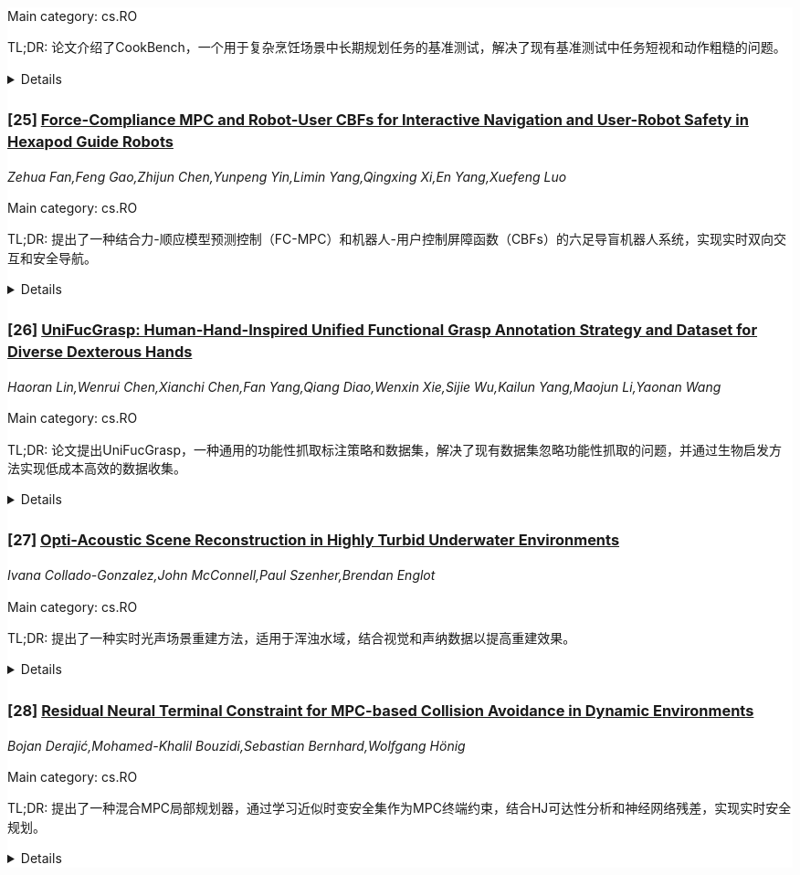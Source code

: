 Main category: cs.RO

TL;DR: 论文介绍了CookBench，一个用于复杂烹饪场景中长期规划任务的基准测试，解决了现有基准测试中任务短视和动作粗糙的问题。


<details><summary>Details</summary></details>


### [25] [Force-Compliance MPC and Robot-User CBFs for Interactive Navigation and User-Robot Safety in Hexapod Guide Robots](https://arxiv.org/abs/2508.03246)
*Zehua Fan,Feng Gao,Zhijun Chen,Yunpeng Yin,Limin Yang,Qingxing Xi,En Yang,Xuefeng Luo*

Main category: cs.RO

TL;DR: 提出了一种结合力-顺应模型预测控制（FC-MPC）和机器人-用户控制屏障函数（CBFs）的六足导盲机器人系统，实现实时双向交互和安全导航。


<details><summary>Details</summary></details>


### [26] [UniFucGrasp: Human-Hand-Inspired Unified Functional Grasp Annotation Strategy and Dataset for Diverse Dexterous Hands](https://arxiv.org/abs/2508.03339)
*Haoran Lin,Wenrui Chen,Xianchi Chen,Fan Yang,Qiang Diao,Wenxin Xie,Sijie Wu,Kailun Yang,Maojun Li,Yaonan Wang*

Main category: cs.RO

TL;DR: 论文提出UniFucGrasp，一种通用的功能性抓取标注策略和数据集，解决了现有数据集忽略功能性抓取的问题，并通过生物启发方法实现低成本高效的数据收集。


<details><summary>Details</summary></details>


### [27] [Opti-Acoustic Scene Reconstruction in Highly Turbid Underwater Environments](https://arxiv.org/abs/2508.03408)
*Ivana Collado-Gonzalez,John McConnell,Paul Szenher,Brendan Englot*

Main category: cs.RO

TL;DR: 提出了一种实时光声场景重建方法，适用于浑浊水域，结合视觉和声纳数据以提高重建效果。


<details><summary>Details</summary></details>


### [28] [Residual Neural Terminal Constraint for MPC-based Collision Avoidance in Dynamic Environments](https://arxiv.org/abs/2508.03428)
*Bojan Derajić,Mohamed-Khalil Bouzidi,Sebastian Bernhard,Wolfgang Hönig*

Main category: cs.RO

TL;DR: 提出了一种混合MPC局部规划器，通过学习近似时变安全集作为MPC终端约束，结合HJ可达性分析和神经网络残差，实现实时安全规划。


<details><summary>Details</summary></details>

